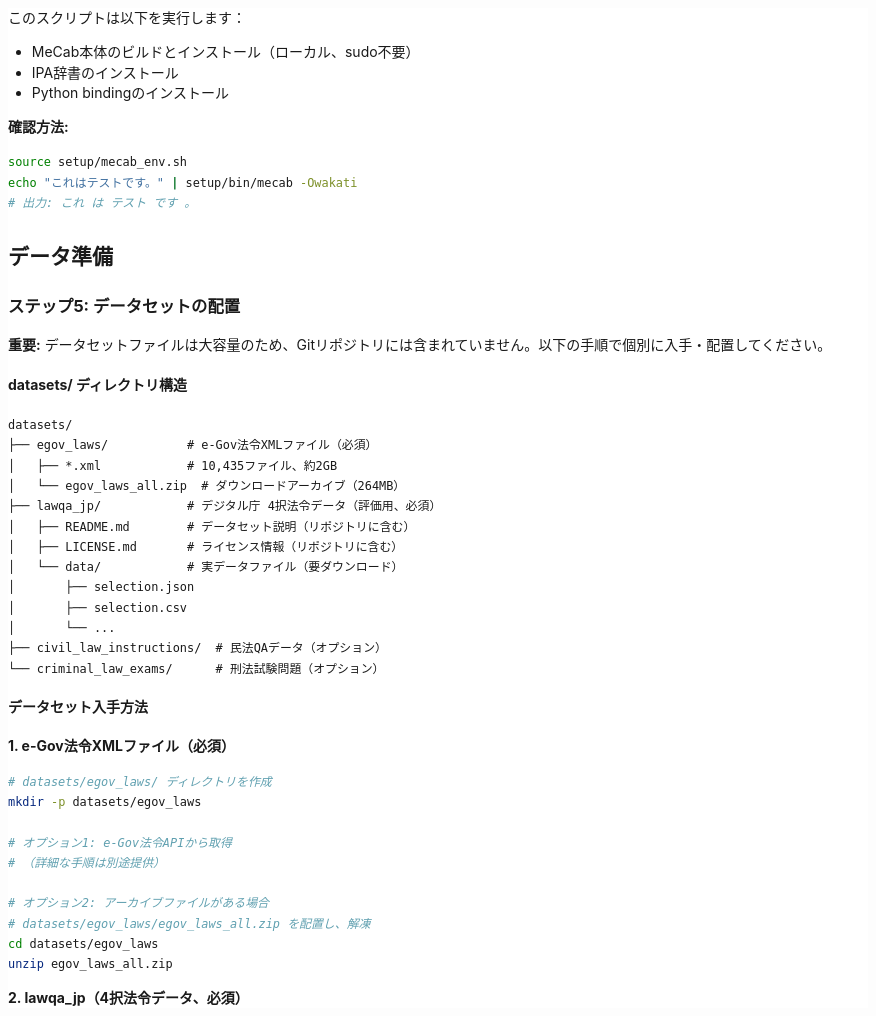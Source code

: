 このスクリプトは以下を実行します：
- MeCab本体のビルドとインストール（ローカル、sudo不要）
- IPA辞書のインストール
- Python bindingのインストール

**確認方法:**

```bash
source setup/mecab_env.sh
echo "これはテストです。" | setup/bin/mecab -Owakati
# 出力: これ は テスト です 。
```

## データ準備

### ステップ5: データセットの配置

**重要:** データセットファイルは大容量のため、Gitリポジトリには含まれていません。以下の手順で個別に入手・配置してください。

#### datasets/ ディレクトリ構造

```
datasets/
├── egov_laws/           # e-Gov法令XMLファイル（必須）
│   ├── *.xml            # 10,435ファイル、約2GB
│   └── egov_laws_all.zip  # ダウンロードアーカイブ（264MB）
├── lawqa_jp/            # デジタル庁 4択法令データ（評価用、必須）
│   ├── README.md        # データセット説明（リポジトリに含む）
│   ├── LICENSE.md       # ライセンス情報（リポジトリに含む）
│   └── data/            # 実データファイル（要ダウンロード）
│       ├── selection.json
│       ├── selection.csv
│       └── ...
├── civil_law_instructions/  # 民法QAデータ（オプション）
└── criminal_law_exams/      # 刑法試験問題（オプション）
```

#### データセット入手方法

**1. e-Gov法令XMLファイル（必須）**

```bash
# datasets/egov_laws/ ディレクトリを作成
mkdir -p datasets/egov_laws

# オプション1: e-Gov法令APIから取得
# （詳細な手順は別途提供）

# オプション2: アーカイブファイルがある場合
# datasets/egov_laws/egov_laws_all.zip を配置し、解凍
cd datasets/egov_laws
unzip egov_laws_all.zip
```

**2. lawqa_jp（4択法令データ、必須）**
